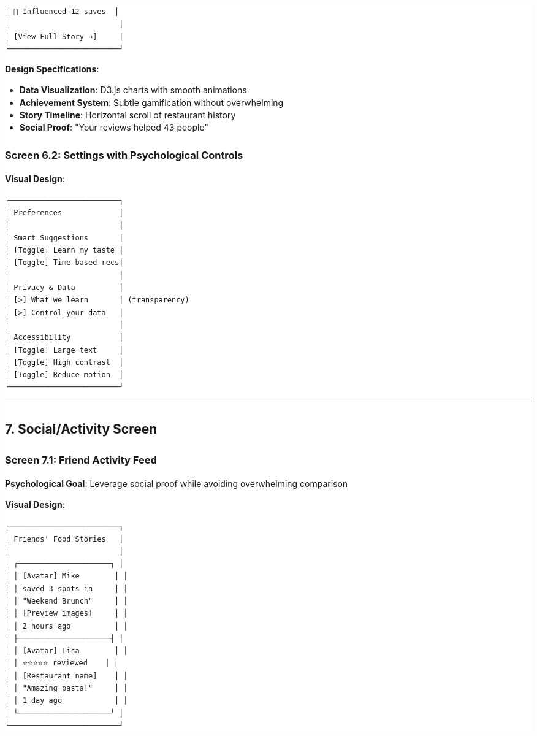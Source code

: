 ```
│ 👥 Influenced 12 saves  │
│                         │
│ [View Full Story →]     │
└─────────────────────────┘
```

**Design Specifications**:
- **Data Visualization**: D3.js charts with smooth animations
- **Achievement System**: Subtle gamification without overwhelming
- **Story Timeline**: Horizontal scroll of restaurant history
- **Social Proof**: "Your reviews helped 43 people"

### Screen 6.2: Settings with Psychological Controls

**Visual Design**:
```
┌─────────────────────────┐
│ Preferences             │
│                         │
│ Smart Suggestions       │
│ [Toggle] Learn my taste │
│ [Toggle] Time-based recs│
│                         │
│ Privacy & Data          │
│ [>] What we learn       │ (transparency)
│ [>] Control your data   │
│                         │
│ Accessibility           │
│ [Toggle] Large text     │
│ [Toggle] High contrast  │
│ [Toggle] Reduce motion  │
└─────────────────────────┘
```

---

## 7. Social/Activity Screen

### Screen 7.1: Friend Activity Feed

**Psychological Goal**: Leverage social proof while avoiding overwhelming comparison

**Visual Design**:
```
┌─────────────────────────┐
│ Friends' Food Stories   │
│                         │
│ ┌─────────────────────┐ │
│ │ [Avatar] Mike        │ │
│ │ saved 3 spots in     │ │
│ │ "Weekend Brunch"     │ │
│ │ [Preview images]     │ │
│ │ 2 hours ago          │ │
│ ├─────────────────────┤ │
│ │ [Avatar] Lisa        │ │
│ │ ⭐⭐⭐⭐⭐ reviewed    │ │
│ │ [Restaurant name]    │ │
│ │ "Amazing pasta!"     │ │
│ │ 1 day ago            │ │
│ └─────────────────────┘ │
└─────────────────────────┘
```

